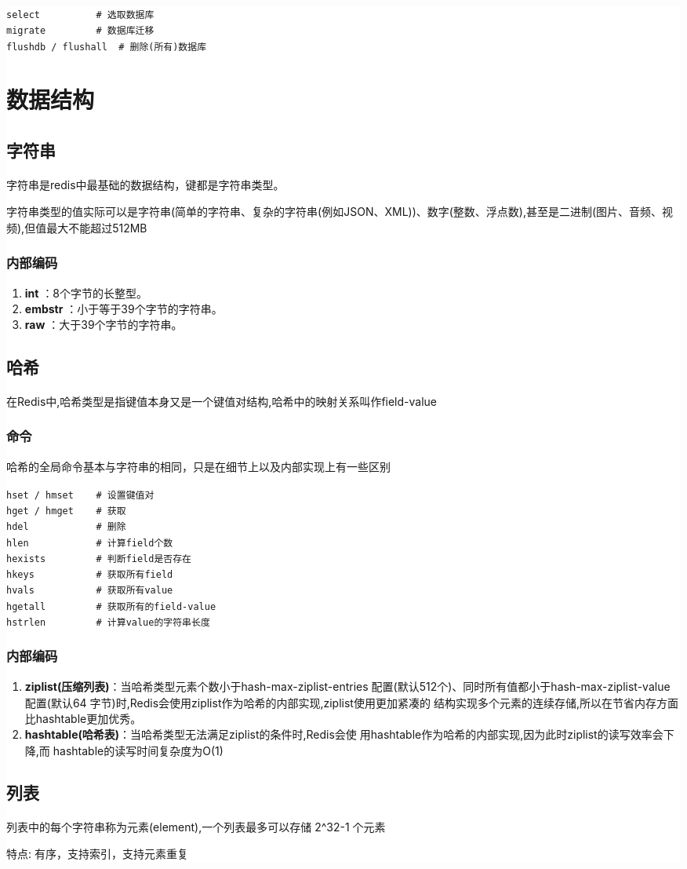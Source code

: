 ```
select          # 选取数据库
migrate         # 数据库迁移
flushdb / flushall  # 删除(所有)数据库
```

# 数据结构
## 字符串
字符串是redis中最基础的数据结构，键都是字符串类型。

字符串类型的值实际可以是字符串(简单的字符串、复杂的字符串(例如JSON、XML))、数字(整数、浮点数),甚至是二进制(图片、音频、视频),但值最大不能超过512MB

### 内部编码
1. **int** ：8个字节的长整型。
2. **embstr** ：小于等于39个字节的字符串。
3. **raw** ：大于39个字节的字符串。

## 哈希
在Redis中,哈希类型是指键值本身又是一个键值对结构,哈希中的映射关系叫作field-value
### 命令
哈希的全局命令基本与字符串的相同，只是在细节上以及内部实现上有一些区别
```
hset / hmset    # 设置键值对
hget / hmget    # 获取
hdel            # 删除
hlen            # 计算field个数
hexists         # 判断field是否存在
hkeys           # 获取所有field
hvals           # 获取所有value
hgetall         # 获取所有的field-value
hstrlen         # 计算value的字符串长度
```

### 内部编码
1. **ziplist(压缩列表)**：当哈希类型元素个数小于hash-max-ziplist-entries
配置(默认512个)、同时所有值都小于hash-max-ziplist-value配置(默认64
字节)时,Redis会使用ziplist作为哈希的内部实现,ziplist使用更加紧凑的
结构实现多个元素的连续存储,所以在节省内存方面比hashtable更加优秀。
2. **hashtable(哈希表)**：当哈希类型无法满足ziplist的条件时,Redis会使
用hashtable作为哈希的内部实现,因为此时ziplist的读写效率会下降,而
hashtable的读写时间复杂度为O(1)

## 列表
列表中的每个字符串称为元素(element),一个列表最多可以存储 2^32-1 个元素

特点:
有序，支持索引，支持元素重复
